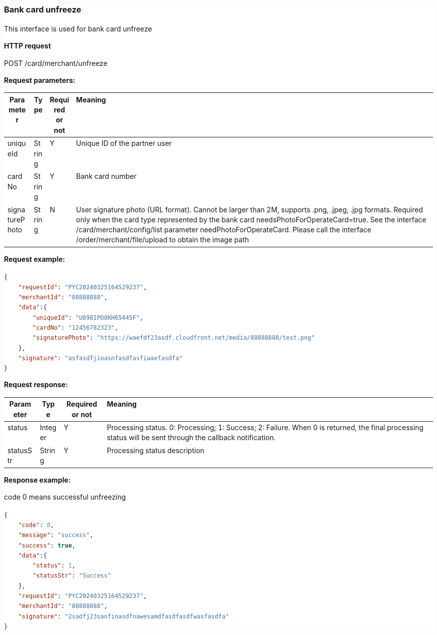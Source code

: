 ### Bank card unfreeze
This interface is used for bank card unfreeze

**HTTP request**

POST /card/merchant/unfreeze

**Request parameters:**

| Parameter | Type | Required or not | Meaning |
|----------|--------|----------|:--------------------------------------------------------------------------------------------------------------------------------------------------------------------------------|
| uniqueId | String | Y | Unique ID of the partner user |
| cardNo | String | Y | Bank card number |
| signaturePhoto | String | N | User signature photo (URL format). Cannot be larger than 2M, supports .png, .jpeg, .jpg formats. Required only when the card type represented by the bank card needsPhotoForOperateCard=true. See the interface /card/merchant/config/list parameter needPhotoForOperateCard. Please call the interface /order/merchant/file/upload to obtain the image path |

**Request example:**
```json
{
    "requestId": "PYC20240325164529237",
    "merchantId": "88888888",
    "data":{
        "uniqueId": "U898IPO8KH65445F",
        "cardNo": "12456782323",
        "signaturePhoto": "https://waefdf23asdf.cloudfront.net/media/88888888/test.png"
    },
    "signature": "asfasdfjioasnfasdfasfiwaefasdfa"
}
```

**Request response:**

| Parameter | Type | Required or not | Meaning |
|----------|--------|----------|:-----|
| status | Integer | Y | Processing status. 0: Processing; 1: Success; 2: Failure. When 0 is returned, the final processing status will be sent through the callback notification. |
| statusStr | String | Y | Processing status description |

**Response example:**

code 0 means successful unfreezing
```json
{
    "code": 0,
    "message": "success",
    "success": true,
    "data":{
        "status": 1,
        "statusStr": "Success"
    },
    "requestId": "PYC20240325164529237",
    "merchantId": "88888888",
    "signature": "2sadfj23sanfinasdfnawesamdfasdfasdfwasfasdfa"
}
```
